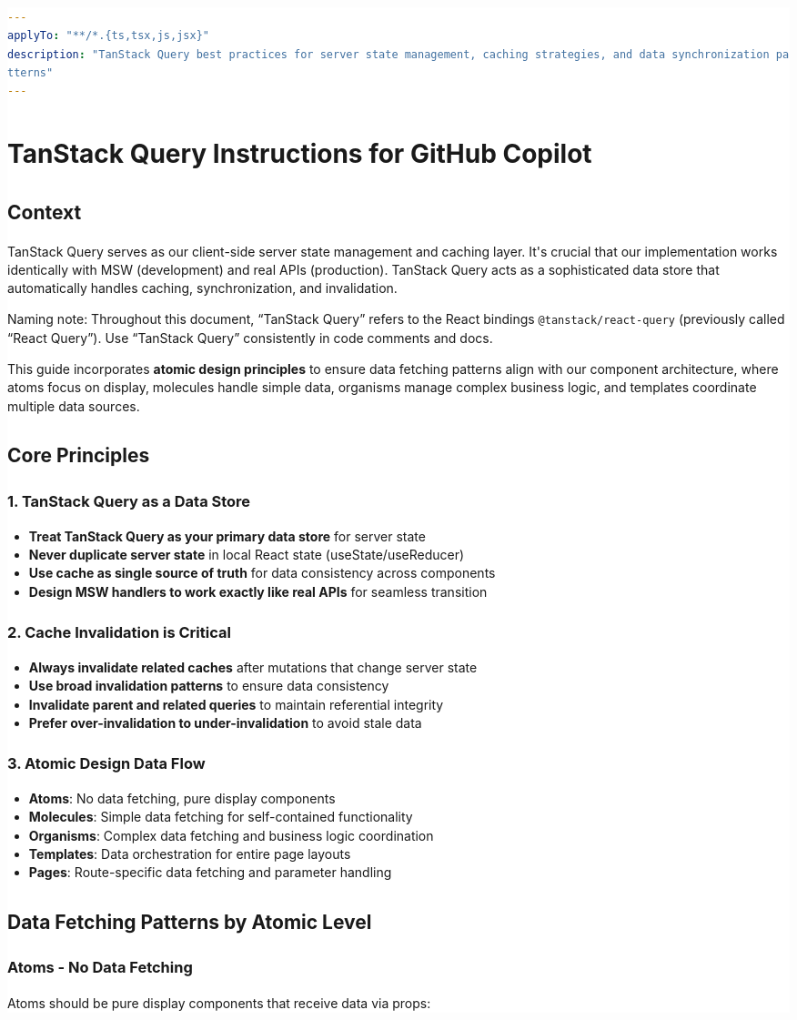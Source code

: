 ```yaml
---
applyTo: "**/*.{ts,tsx,js,jsx}"
description: "TanStack Query best practices for server state management, caching strategies, and data synchronization patterns"
---
```


# TanStack Query Instructions for GitHub Copilot

## Context
TanStack Query serves as our client-side server state management and caching layer. It's crucial that our implementation works identically with MSW (development) and real APIs (production). TanStack Query acts as a sophisticated data store that automatically handles caching, synchronization, and invalidation.

Naming note: Throughout this document, “TanStack Query” refers to the React bindings `@tanstack/react-query` (previously called “React Query”). Use “TanStack Query” consistently in code comments and docs.

This guide incorporates **atomic design principles** to ensure data fetching patterns align with our component architecture, where atoms focus on display, molecules handle simple data, organisms manage complex business logic, and templates coordinate multiple data sources.

## Core Principles

### 1. TanStack Query as a Data Store
- **Treat TanStack Query as your primary data store** for server state
- **Never duplicate server state** in local React state (useState/useReducer)
- **Use cache as single source of truth** for data consistency across components
- **Design MSW handlers to work exactly like real APIs** for seamless transition

### 2. Cache Invalidation is Critical
- **Always invalidate related caches** after mutations that change server state
- **Use broad invalidation patterns** to ensure data consistency
- **Invalidate parent and related queries** to maintain referential integrity
- **Prefer over-invalidation to under-invalidation** to avoid stale data

### 3. Atomic Design Data Flow
- **Atoms**: No data fetching, pure display components
- **Molecules**: Simple data fetching for self-contained functionality
- **Organisms**: Complex data fetching and business logic coordination
- **Templates**: Data orchestration for entire page layouts
- **Pages**: Route-specific data fetching and parameter handling

## Data Fetching Patterns by Atomic Level

### Atoms - No Data Fetching
Atoms should be pure display components that receive data via props:
